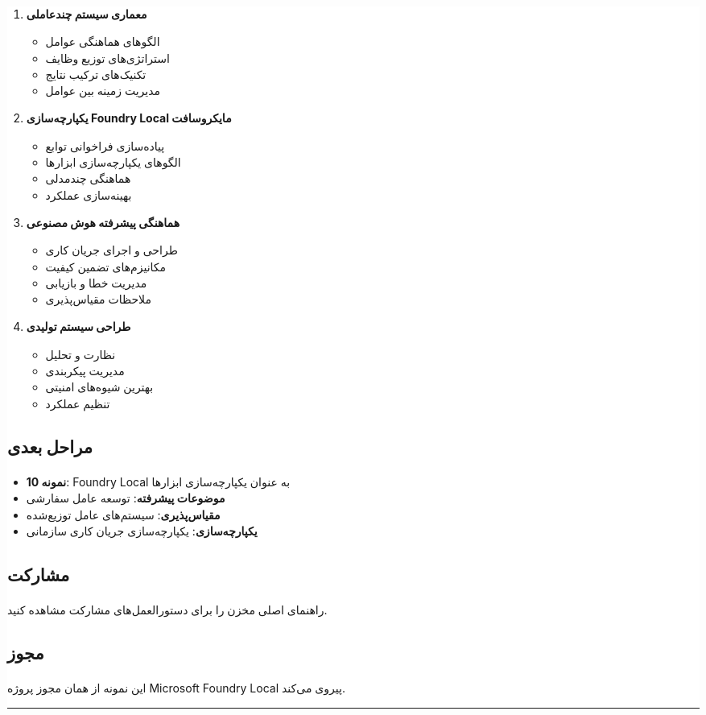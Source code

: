 1. **معماری سیستم چندعاملی**
   - الگوهای هماهنگی عوامل
   - استراتژی‌های توزیع وظایف
   - تکنیک‌های ترکیب نتایج
   - مدیریت زمینه بین عوامل

2. **یکپارچه‌سازی Foundry Local مایکروسافت**
   - پیاده‌سازی فراخوانی توابع
   - الگوهای یکپارچه‌سازی ابزارها
   - هماهنگی چندمدلی
   - بهینه‌سازی عملکرد

3. **هماهنگی پیشرفته هوش مصنوعی**
   - طراحی و اجرای جریان کاری
   - مکانیزم‌های تضمین کیفیت
   - مدیریت خطا و بازیابی
   - ملاحظات مقیاس‌پذیری

4. **طراحی سیستم تولیدی**
   - نظارت و تحلیل
   - مدیریت پیکربندی
   - بهترین شیوه‌های امنیتی
   - تنظیم عملکرد

## مراحل بعدی

- **نمونه 10**: Foundry Local به عنوان یکپارچه‌سازی ابزارها
- **موضوعات پیشرفته**: توسعه عامل سفارشی
- **مقیاس‌پذیری**: سیستم‌های عامل توزیع‌شده
- **یکپارچه‌سازی**: یکپارچه‌سازی جریان کاری سازمانی

## مشارکت

راهنمای اصلی مخزن را برای دستورالعمل‌های مشارکت مشاهده کنید.

## مجوز

این نمونه از همان مجوز پروژه Microsoft Foundry Local پیروی می‌کند.

---

